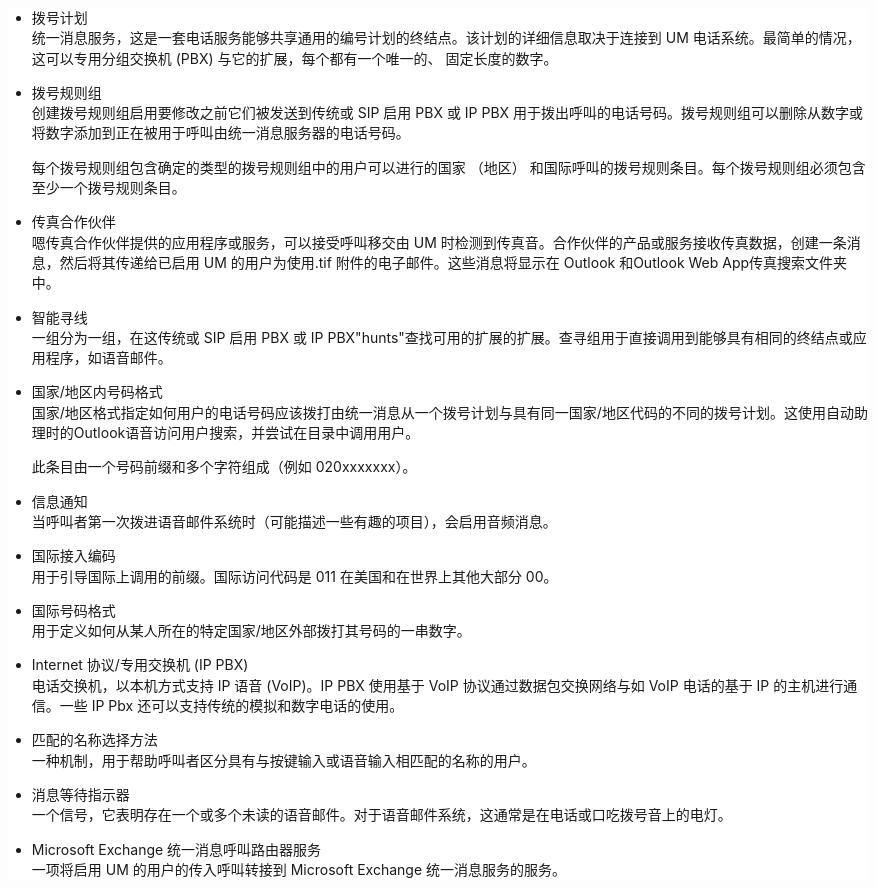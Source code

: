 

  - 拨号计划  
    统一消息服务，这是一套电话服务能够共享通用的编号计划的终结点。该计划的详细信息取决于连接到 UM 电话系统。最简单的情况，这可以专用分组交换机 (PBX) 与它的扩展，每个都有一个唯一的、 固定长度的数字。



  - 拨号规则组  
    创建拨号规则组启用要修改之前它们被发送到传统或 SIP 启用 PBX 或 IP PBX 用于拨出呼叫的电话号码。拨号规则组可以删除从数字或将数字添加到正在被用于呼叫由统一消息服务器的电话号码。
    
    每个拨号规则组包含确定的类型的拨号规则组中的用户可以进行的国家 （地区） 和国际呼叫的拨号规则条目。每个拨号规则组必须包含至少一个拨号规则条目。



  - 传真合作伙伴  
    嗯传真合作伙伴提供的应用程序或服务，可以接受呼叫移交由 UM 时检测到传真音。合作伙伴的产品或服务接收传真数据，创建一条消息，然后将其传递给已启用 UM 的用户为使用.tif 附件的电子邮件。这些消息将显示在 Outlook 和Outlook Web App传真搜索文件夹中。



  - 智能寻线  
    一组分为一组，在这传统或 SIP 启用 PBX 或 IP PBX"hunts"查找可用的扩展的扩展。查寻组用于直接调用到能够具有相同的终结点或应用程序，如语音邮件。



  - 国家/地区内号码格式  
    国家/地区格式指定如何用户的电话号码应该拨打由统一消息从一个拨号计划与具有同一国家/地区代码的不同的拨号计划。这使用自动助理时的Outlook语音访问用户搜索，并尝试在目录中调用用户。
    
    此条目由一个号码前缀和多个字符组成（例如 020xxxxxxx）。



  - 信息通知  
    当呼叫者第一次拨进语音邮件系统时（可能描述一些有趣的项目），会启用音频消息。



  - 国际接入编码  
    用于引导国际上调用的前缀。国际访问代码是 011 在美国和在世界上其他大部分 00。



  - 国际号码格式  
    用于定义如何从某人所在的特定国家/地区外部拨打其号码的一串数字。



  - Internet 协议/专用交换机 (IP PBX)  
    电话交换机，以本机方式支持 IP 语音 (VoIP)。IP PBX 使用基于 VoIP 协议通过数据包交换网络与如 VoIP 电话的基于 IP 的主机进行通信。一些 IP Pbx 还可以支持传统的模拟和数字电话的使用。



  - 匹配的名称选择方法  
    一种机制，用于帮助呼叫者区分具有与按键输入或语音输入相匹配的名称的用户。



  - 消息等待指示器  
    一个信号，它表明存在一个或多个未读的语音邮件。对于语音邮件系统，这通常是在电话或口吃拨号音上的电灯。



  - Microsoft Exchange 统一消息呼叫路由器服务  
    一项将启用 UM 的用户的传入呼叫转接到 Microsoft Exchange 统一消息服务的服务。


